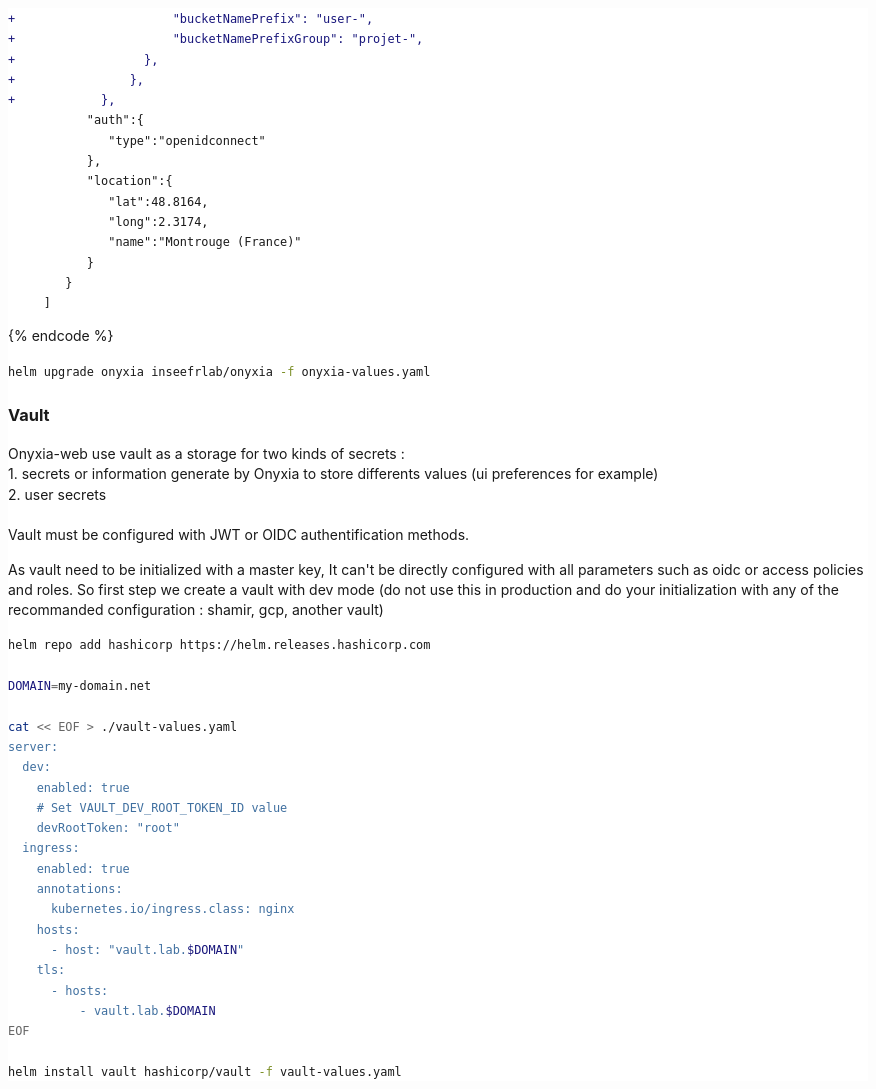 ```diff
+                      "bucketNamePrefix": "user-",
+                      "bucketNamePrefixGroup": "projet-",
+                  },
+                },
+            },
           "auth":{
              "type":"openidconnect"
           },
           "location":{
              "lat":48.8164,
              "long":2.3174,
              "name":"Montrouge (France)"
           }
        }
     ]
```
{% endcode %}

```bash
helm upgrade onyxia inseefrlab/onyxia -f onyxia-values.yaml
```

### Vault

Onyxia-web use vault as a storage for two kinds of secrets :\
1\. secrets or information generate by Onyxia to store differents values (ui preferences for example)\
2\. user secrets\
\
Vault must be configured with JWT or OIDC authentification methods.

As vault need to be initialized with a master key, It can't be directly configured with all parameters such as oidc or access policies and roles. So first step we create a vault with dev mode (do not use this in production and do your initialization with any of the recommanded configuration : shamir, gcp, another vault)

```bash
helm repo add hashicorp https://helm.releases.hashicorp.com
 
DOMAIN=my-domain.net

cat << EOF > ./vault-values.yaml
server:
  dev:
    enabled: true
    # Set VAULT_DEV_ROOT_TOKEN_ID value
    devRootToken: "root"
  ingress:
    enabled: true
    annotations:
      kubernetes.io/ingress.class: nginx
    hosts:
      - host: "vault.lab.$DOMAIN"
    tls:
      - hosts:
          - vault.lab.$DOMAIN
EOF

helm install vault hashicorp/vault -f vault-values.yaml
```
